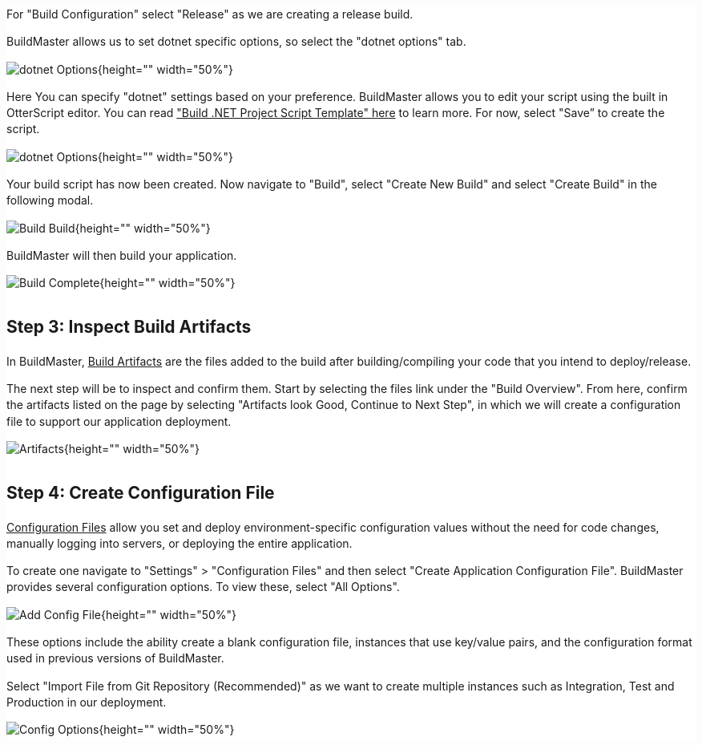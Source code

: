 For "Build Configuration" select "Release" as we are creating a release build. 

BuildMaster allows us to set dotnet specific options, so select the "dotnet options" tab. 

![dotnet Options](/resources/docs/buildmaster-buildscript-create-dotnet.png){height="" width="50%"}

Here You can specify "dotnet" settings based on your preference. BuildMaster allows you to edit your script using the built in OtterScript editor. You can read ["Build .NET Project Script Template" here](/docs/buildmaster/builds-continuous-integration/buildmaster-build-scripts/buildmaster-build-net-project-script-template) to learn more. For now, select "Save” to create the script. 

![dotnet Options](/resources/docs/buildmaster-script-build-dotnet.png){height="" width="50%"}

Your build script has now been created. Now navigate to "Build", select "Create New Build" and select "Create Build" in the following modal.

![Build Build](/resources/docs/buildmaster-build-createbuild.png){height="" width="50%"}

BuildMaster will then build your application.

![Build Complete](/resources/docs/buildmaster-build-complete.png){height="" width="50%"}

## Step 3: Inspect Build Artifacts

In BuildMaster, [Build Artifacts](/docs/buildmaster/builds-continuous-integration/buildmaster-artifacts) are the files added to the build after building/compiling your code that you intend to deploy/release.

The next step will be to inspect and confirm them. Start by selecting the files link under the "Build Overview". From here, confirm the artifacts listed on the page by selecting "Artifacts look Good, Continue to Next Step", in which we will create a configuration file to support our application deployment.

![Artifacts](/resources/docs/buildmaster-artifacts-list.png){height="" width="50%"}

## Step 4: Create Configuration File

[Configuration Files](/docs/buildmaster/deployment-continuous-delivery/buildmaster-applications-configuration-files) allow you set and deploy environment-specific configuration values without the need for code changes, manually logging into servers, or deploying the entire application.

To create one navigate to "Settings" > "Configuration Files" and then select "Create Application Configuration File". BuildMaster provides several configuration options. To view these, select "All Options".

![Add Config File](/resources/docs/buildmaster-configurationfiles-add-alloptions.png){height="" width="50%"}

These options include the ability create a blank configuration file, instances that use key/value pairs, and the configuration format used in previous versions of BuildMaster.

Select "Import File from Git Repository (Recommended)" as we want to create multiple instances such as Integration, Test and Production in our deployment.

![Config Options](/resources/docs/buildmaster-configurationfiles-options.png){height="" width="50%"}
